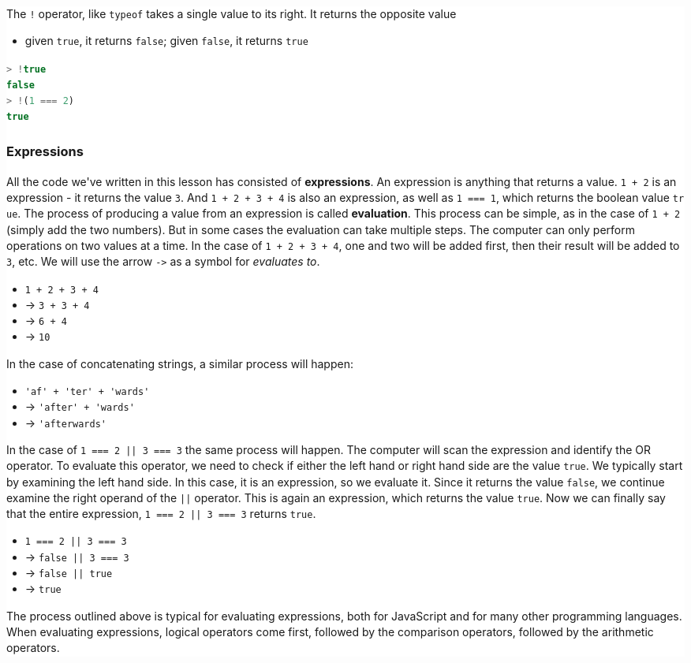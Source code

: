 The `!` operator, like `typeof` takes a single value to its right. It returns the opposite value 
- given `true`, it returns `false`; given `false`, it returns `true`

```js
> !true
false
> !(1 === 2)
true
```

### Expressions

All the code we've written in this lesson has consisted of <b>expressions</b>. An expression is anything that returns a value.
`1 + 2` is an expression - it returns the value `3`. And `1 + 2 + 3 + 4` is also an expression, as well as `1 === 1`, which returns the boolean value `true`. The process of producing a value from an expression is called <b>evaluation</b>. 
This process can be simple, as in the case of `1 + 2` (simply add the two numbers).
But in some cases the evaluation can take multiple steps. The computer can only perform operations on two values at a time. 
In the case of `1 + 2 + 3 + 4`, one and two will be added first, then their result will be added to `3`, etc.
We will use the arrow  `->` as a symbol for <i>evaluates to</i>.

* `1 + 2 + 3 + 4`
* -> `3 + 3 + 4`
* -> `6 + 4`
* -> `10`

In the case of concatenating strings, a similar process will happen:

* `'af' + 'ter' + 'wards'`
* -> `'after' + 'wards'`
* -> `'afterwards'`

In the case of `1 === 2 || 3 === 3` the same process will happen. The computer will scan the expression and identify 
the OR operator. To evaluate this operator, we need to check if either the left hand or right hand side are 
the value `true`. We typically start by examining the left hand side.
In this case, it is an expression, so we evaluate it. Since it returns the value `false`, we continue examine the 
right operand of the `||` operator. This is again an expression, which returns the value `true`.
Now we can finally say that the entire expression, `1 === 2 || 3 === 3` returns `true`.

* `1 === 2 || 3 === 3`
* -> `false || 3 === 3`
* -> `false || true`
* -> `true`

The process outlined above is typical for evaluating expressions, both for JavaScript and for many other programming languages.
When evaluating expressions, logical operators come first, followed by the comparison operators, followed by the arithmetic operators.
